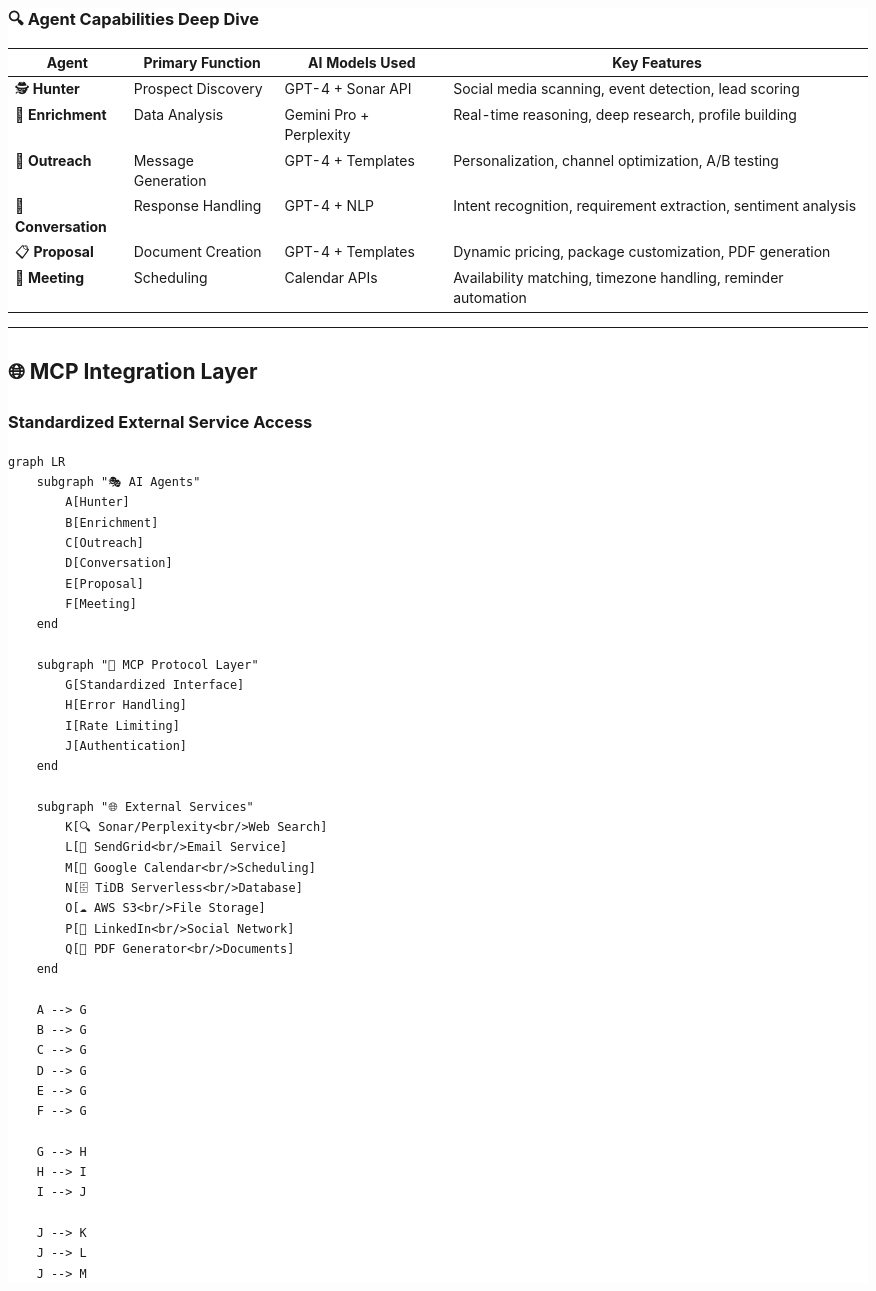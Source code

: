 ### **🔍 Agent Capabilities Deep Dive**

| Agent | Primary Function | AI Models Used | Key Features |
|-------|------------------|----------------|--------------|
| 🕵️ **Hunter** | Prospect Discovery | GPT-4 + Sonar API | Social media scanning, event detection, lead scoring |
| 🧠 **Enrichment** | Data Analysis | Gemini Pro + Perplexity | Real-time reasoning, deep research, profile building |
| 📧 **Outreach** | Message Generation | GPT-4 + Templates | Personalization, channel optimization, A/B testing |
| 💬 **Conversation** | Response Handling | GPT-4 + NLP | Intent recognition, requirement extraction, sentiment analysis |
| 📋 **Proposal** | Document Creation | GPT-4 + Templates | Dynamic pricing, package customization, PDF generation |
| 📅 **Meeting** | Scheduling | Calendar APIs | Availability matching, timezone handling, reminder automation |

---

## 🌐 **MCP Integration Layer**

### **Standardized External Service Access**

```mermaid
graph LR
    subgraph "🎭 AI Agents"
        A[Hunter]
        B[Enrichment]
        C[Outreach]
        D[Conversation]
        E[Proposal]
        F[Meeting]
    end
    
    subgraph "🔌 MCP Protocol Layer"
        G[Standardized Interface]
        H[Error Handling]
        I[Rate Limiting]
        J[Authentication]
    end
    
    subgraph "🌐 External Services"
        K[🔍 Sonar/Perplexity<br/>Web Search]
        L[📧 SendGrid<br/>Email Service]
        M[📅 Google Calendar<br/>Scheduling]
        N[🗄️ TiDB Serverless<br/>Database]
        O[☁️ AWS S3<br/>File Storage]
        P[🔗 LinkedIn<br/>Social Network]
        Q[📄 PDF Generator<br/>Documents]
    end
    
    A --> G
    B --> G
    C --> G
    D --> G
    E --> G
    F --> G
    
    G --> H
    H --> I
    I --> J
    
    J --> K
    J --> L
    J --> M
```